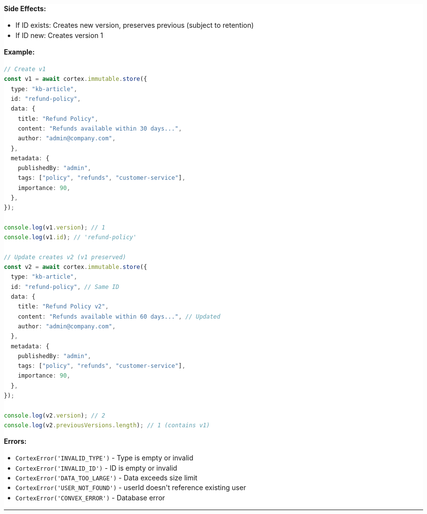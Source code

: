 **Side Effects:**

- If ID exists: Creates new version, preserves previous (subject to retention)
- If ID new: Creates version 1

**Example:**

```typescript
// Create v1
const v1 = await cortex.immutable.store({
  type: "kb-article",
  id: "refund-policy",
  data: {
    title: "Refund Policy",
    content: "Refunds available within 30 days...",
    author: "admin@company.com",
  },
  metadata: {
    publishedBy: "admin",
    tags: ["policy", "refunds", "customer-service"],
    importance: 90,
  },
});

console.log(v1.version); // 1
console.log(v1.id); // 'refund-policy'

// Update creates v2 (v1 preserved)
const v2 = await cortex.immutable.store({
  type: "kb-article",
  id: "refund-policy", // Same ID
  data: {
    title: "Refund Policy v2",
    content: "Refunds available within 60 days...", // Updated
    author: "admin@company.com",
  },
  metadata: {
    publishedBy: "admin",
    tags: ["policy", "refunds", "customer-service"],
    importance: 90,
  },
});

console.log(v2.version); // 2
console.log(v2.previousVersions.length); // 1 (contains v1)
```

**Errors:**

- `CortexError('INVALID_TYPE')` - Type is empty or invalid
- `CortexError('INVALID_ID')` - ID is empty or invalid
- `CortexError('DATA_TOO_LARGE')` - Data exceeds size limit
- `CortexError('USER_NOT_FOUND')` - userId doesn't reference existing user
- `CortexError('CONVEX_ERROR')` - Database error

---